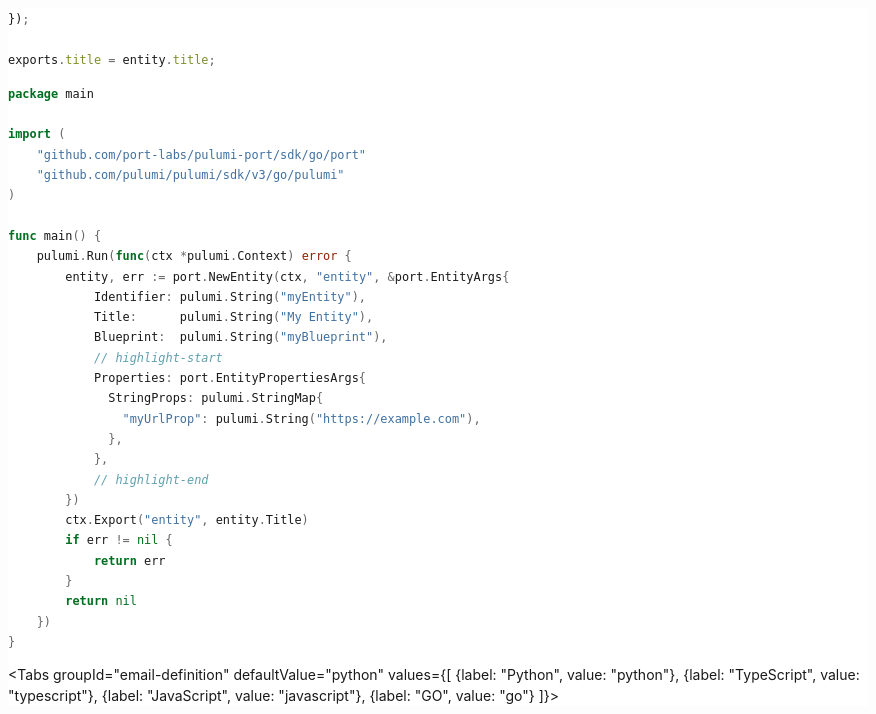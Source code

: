 ```javascript showLineNumbers
});

exports.title = entity.title;
```

</TabItem>

<TabItem value="go">

```go showLineNumbers
package main

import (
    "github.com/port-labs/pulumi-port/sdk/go/port"
    "github.com/pulumi/pulumi/sdk/v3/go/pulumi"
)

func main() {
    pulumi.Run(func(ctx *pulumi.Context) error {
    	entity, err := port.NewEntity(ctx, "entity", &port.EntityArgs{
    		Identifier: pulumi.String("myEntity"),
    		Title:      pulumi.String("My Entity"),
    		Blueprint:  pulumi.String("myBlueprint"),
    		// highlight-start
            Properties: port.EntityPropertiesArgs{
              StringProps: pulumi.StringMap{
                "myUrlProp": pulumi.String("https://example.com"),
              },
            },
    		// highlight-end
    	})
    	ctx.Export("entity", entity.Title)
    	if err != nil {
    		return err
    	}
    	return nil
    })
}
```

</TabItem>

</Tabs>

</TabItem>

<TabItem value="email">

<Tabs groupId="email-definition" defaultValue="python" values={[
{label: "Python", value: "python"},
{label: "TypeScript", value: "typescript"},
{label: "JavaScript", value: "javascript"},
{label: "GO", value: "go"}
]}>
